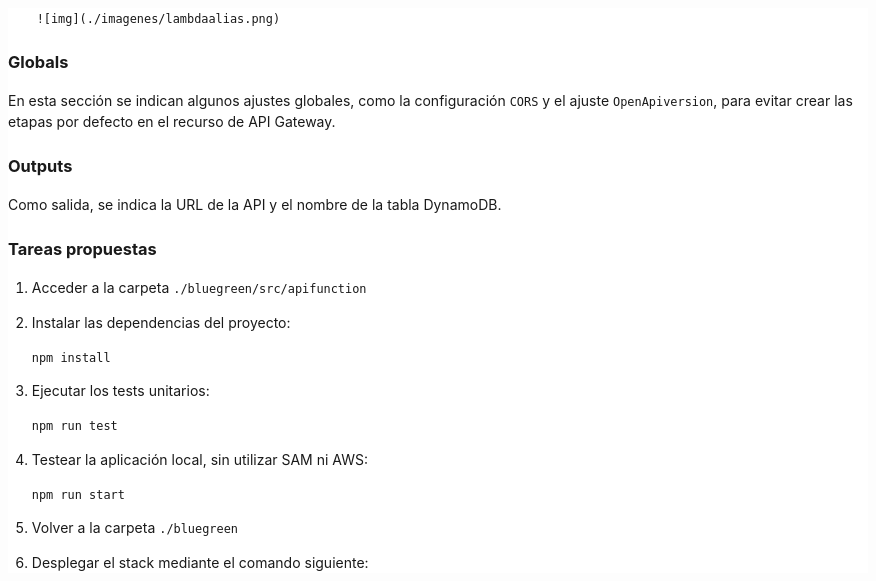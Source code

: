         ![img](./imagenes/lambdaalias.png)




### Globals

En esta sección se indican algunos ajustes globales, como la configuración `CORS` y el ajuste `OpenApiversion`, para evitar crear las etapas por defecto en el recurso de API Gateway.




### Outputs

Como salida, se indica la URL de la API y el nombre de la tabla DynamoDB.




### Tareas propuestas

1.  Acceder a la carpeta `./bluegreen/src/apifunction`
2.  Instalar las dependencias del proyecto:
    
    ```bash
    npm install
    ```
3.  Ejecutar los tests unitarios:
    
    ```bash
    npm run test
    ```
4.  Testear la aplicación local, sin utilizar SAM ni AWS:
    
    ```bash
    npm run start
    ```
5.  Volver a la carpeta `./bluegreen`
6.  Desplegar el stack mediante el comando siguiente:
    